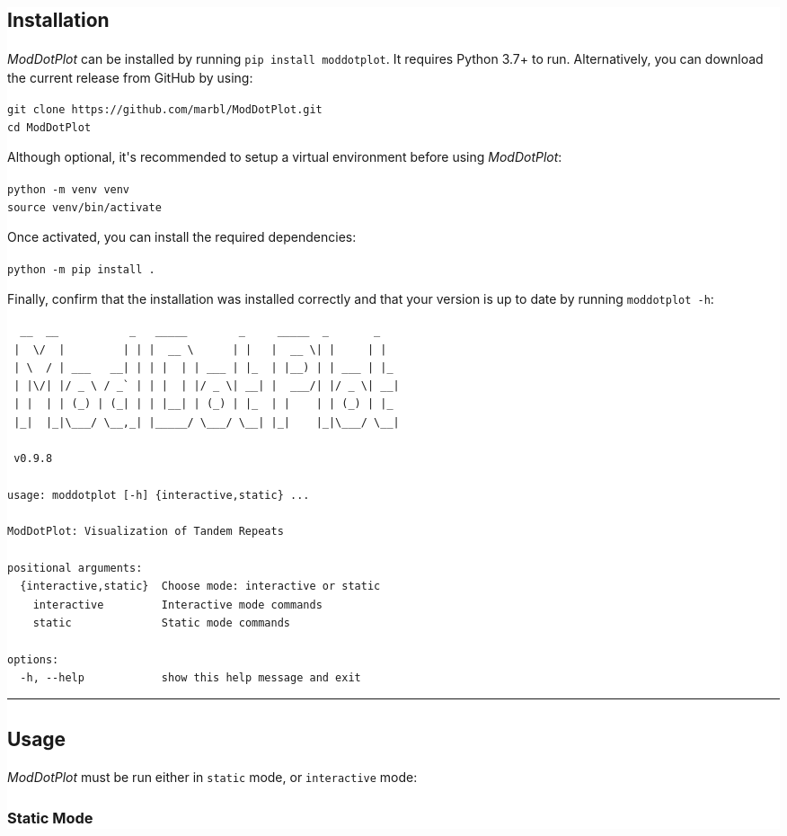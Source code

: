 
## Installation

_ModDotPlot_ can be installed by running `pip install moddotplot`. It requires Python 3.7+ to run. Alternatively, you can download the current release from GitHub by using:

```
git clone https://github.com/marbl/ModDotPlot.git
cd ModDotPlot
```

Although optional, it's recommended to setup a virtual environment before using _ModDotPlot_:

```
python -m venv venv
source venv/bin/activate
```

Once activated, you can install the required dependencies:

```
python -m pip install .
```

Finally, confirm that the installation was installed correctly and that your version is up to date by running `moddotplot -h`:
```       
  __  __           _   _____        _     _____  _       _   
 |  \/  |         | | |  __ \      | |   |  __ \| |     | |  
 | \  / | ___   __| | | |  | | ___ | |_  | |__) | | ___ | |_ 
 | |\/| |/ _ \ / _` | | |  | |/ _ \| __| |  ___/| |/ _ \| __|
 | |  | | (_) | (_| | | |__| | (_) | |_  | |    | | (_) | |_ 
 |_|  |_|\___/ \__,_| |_____/ \___/ \__| |_|    |_|\___/ \__|

 v0.9.8

usage: moddotplot [-h] {interactive,static} ...

ModDotPlot: Visualization of Tandem Repeats

positional arguments:
  {interactive,static}  Choose mode: interactive or static
    interactive         Interactive mode commands
    static              Static mode commands

options:
  -h, --help            show this help message and exit
  ```
--- 

## Usage

_ModDotPlot_ must be run either in `static` mode, or `interactive` mode:

### Static Mode
